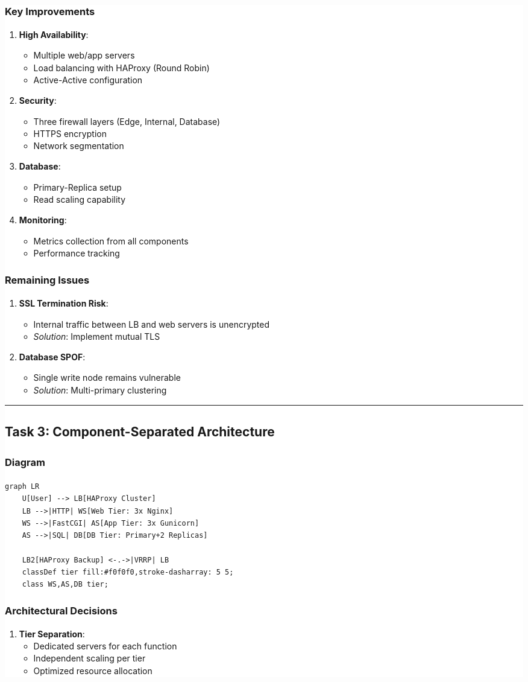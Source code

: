 ```mermaid
```

### Key Improvements
1. **High Availability**:
   - Multiple web/app servers
   - Load balancing with HAProxy (Round Robin)
   - Active-Active configuration

2. **Security**:
   - Three firewall layers (Edge, Internal, Database)
   - HTTPS encryption
   - Network segmentation

3. **Database**:
   - Primary-Replica setup
   - Read scaling capability

4. **Monitoring**:
   - Metrics collection from all components
   - Performance tracking

### Remaining Issues
1. **SSL Termination Risk**:
   - Internal traffic between LB and web servers is unencrypted
   - *Solution*: Implement mutual TLS

2. **Database SPOF**:
   - Single write node remains vulnerable
   - *Solution*: Multi-primary clustering

---

## Task 3: Component-Separated Architecture

### Diagram
```mermaid
graph LR
    U[User] --> LB[HAProxy Cluster]
    LB -->|HTTP| WS[Web Tier: 3x Nginx]
    WS -->|FastCGI| AS[App Tier: 3x Gunicorn]
    AS -->|SQL| DB[DB Tier: Primary+2 Replicas]
    
    LB2[HAProxy Backup] <-.->|VRRP| LB
    classDef tier fill:#f0f0f0,stroke-dasharray: 5 5;
    class WS,AS,DB tier;
```

### Architectural Decisions
1. **Tier Separation**:
   - Dedicated servers for each function
   - Independent scaling per tier
   - Optimized resource allocation

